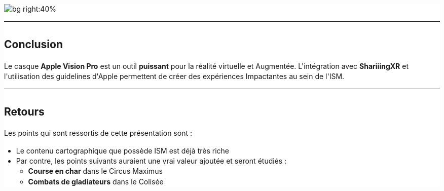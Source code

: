 ![bg right:40%](https://shared.fastly.steamstatic.com/store_item_assets/steam/apps/556640/ss_bff92ce18e3dad04d227d5daa94751138a901c2b.jpg?t=1667122074)

---
## Conclusion
Le casque **Apple Vision Pro** est un outil **puissant** pour la réalité virtuelle et Augmentée. 
L'intégration avec **ShariiingXR** et l'utilisation des guidelines d'Apple permettent de créer des expériences Impactantes au sein de l'ISM.

---
## Retours
Les points qui sont ressortis de cette présentation sont :
- Le contenu cartographique que possède ISM est déjà très riche
- Par contre, les points suivants auraient une vrai valeur ajoutée et seront étudiés : 
	- **Course en char** dans le Circus Maximus
	- **Combats de gladiateurs** dans le Colisée